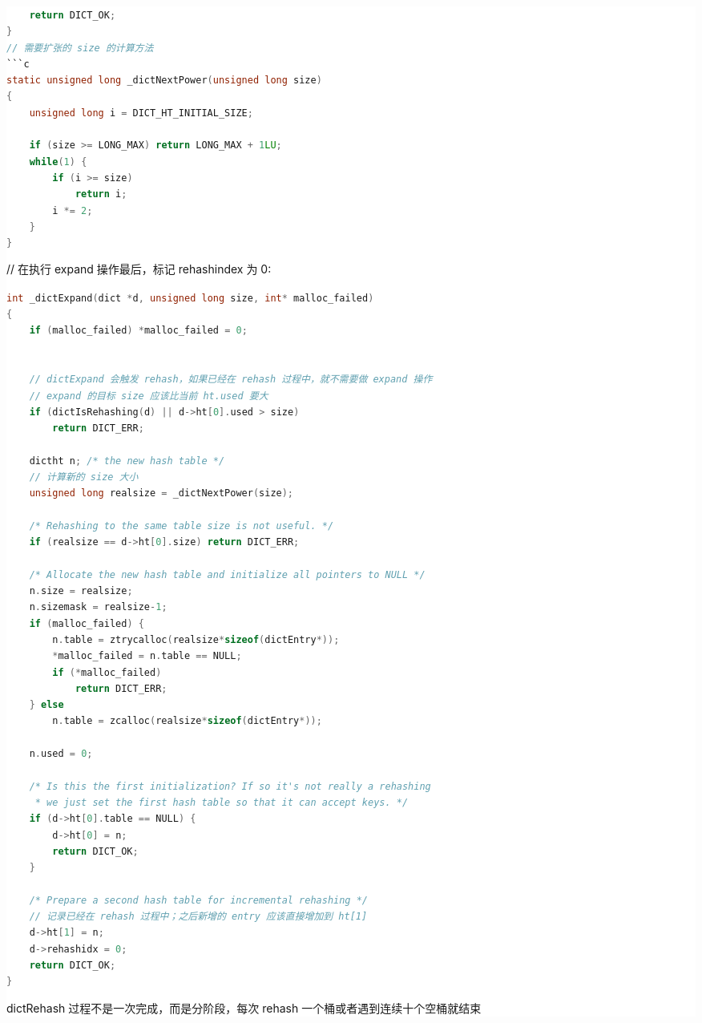 ```c
    return DICT_OK;
}
// 需要扩张的 size 的计算方法
```c
static unsigned long _dictNextPower(unsigned long size)
{
    unsigned long i = DICT_HT_INITIAL_SIZE;

    if (size >= LONG_MAX) return LONG_MAX + 1LU;
    while(1) {
        if (i >= size)
            return i;
        i *= 2;
    }
}
```
// 在执行 expand 操作最后，标记 rehashindex 为 0:
```c
int _dictExpand(dict *d, unsigned long size, int* malloc_failed)
{
    if (malloc_failed) *malloc_failed = 0;

    
    // dictExpand 会触发 rehash，如果已经在 rehash 过程中，就不需要做 expand 操作
    // expand 的目标 size 应该比当前 ht.used 要大
    if (dictIsRehashing(d) || d->ht[0].used > size)
        return DICT_ERR;

    dictht n; /* the new hash table */
    // 计算新的 size 大小
    unsigned long realsize = _dictNextPower(size);

    /* Rehashing to the same table size is not useful. */
    if (realsize == d->ht[0].size) return DICT_ERR;

    /* Allocate the new hash table and initialize all pointers to NULL */
    n.size = realsize;
    n.sizemask = realsize-1;
    if (malloc_failed) {
        n.table = ztrycalloc(realsize*sizeof(dictEntry*));
        *malloc_failed = n.table == NULL;
        if (*malloc_failed)
            return DICT_ERR;
    } else
        n.table = zcalloc(realsize*sizeof(dictEntry*));

    n.used = 0;

    /* Is this the first initialization? If so it's not really a rehashing
     * we just set the first hash table so that it can accept keys. */
    if (d->ht[0].table == NULL) {
        d->ht[0] = n;
        return DICT_OK;
    }

    /* Prepare a second hash table for incremental rehashing */
    // 记录已经在 rehash 过程中；之后新增的 entry 应该直接增加到 ht[1]
    d->ht[1] = n;
    d->rehashidx = 0;
    return DICT_OK;
}
```
dictRehash 过程不是一次完成，而是分阶段，每次 rehash 一个桶或者遇到连续十个空桶就结束
```c
```